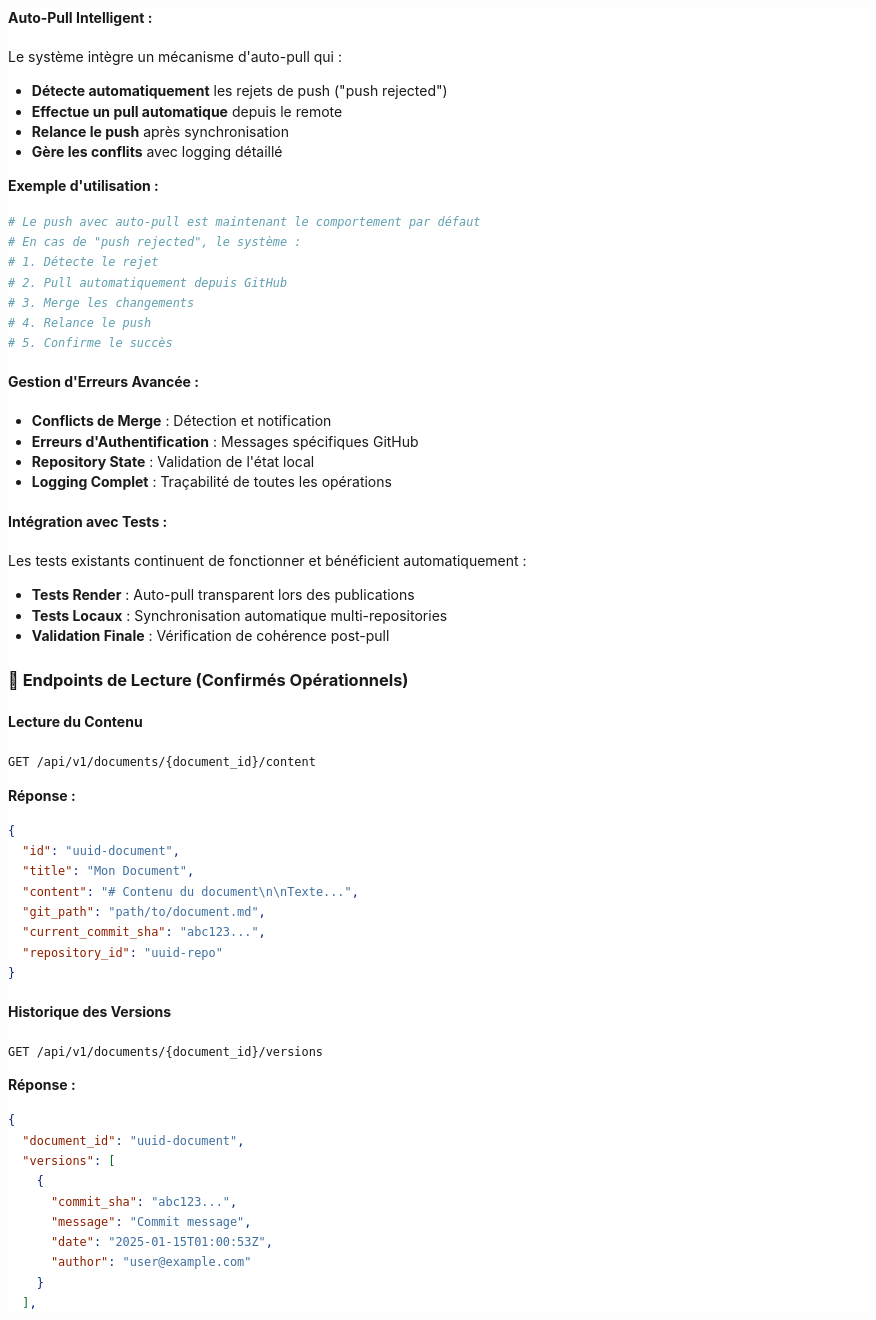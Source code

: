 #### **Auto-Pull Intelligent :**

Le système intègre un mécanisme d'auto-pull qui :
- **Détecte automatiquement** les rejets de push ("push rejected")
- **Effectue un pull automatique** depuis le remote
- **Relance le push** après synchronisation
- **Gère les conflits** avec logging détaillé

**Exemple d'utilisation :**
```python
# Le push avec auto-pull est maintenant le comportement par défaut
# En cas de "push rejected", le système :
# 1. Détecte le rejet
# 2. Pull automatiquement depuis GitHub
# 3. Merge les changements
# 4. Relance le push
# 5. Confirme le succès
```

#### **Gestion d'Erreurs Avancée :**

- **Conflicts de Merge** : Détection et notification
- **Erreurs d'Authentification** : Messages spécifiques GitHub
- **Repository State** : Validation de l'état local
- **Logging Complet** : Traçabilité de toutes les opérations

#### **Intégration avec Tests :**

Les tests existants continuent de fonctionner et bénéficient automatiquement :
- **Tests Render** : Auto-pull transparent lors des publications
- **Tests Locaux** : Synchronisation automatique multi-repositories
- **Validation Finale** : Vérification de cohérence post-pull

### 📖 **Endpoints de Lecture (Confirmés Opérationnels)**

#### **Lecture du Contenu**
```http
GET /api/v1/documents/{document_id}/content
```
**Réponse :**
```json
{
  "id": "uuid-document",
  "title": "Mon Document",
  "content": "# Contenu du document\n\nTexte...",
  "git_path": "path/to/document.md",
  "current_commit_sha": "abc123...",
  "repository_id": "uuid-repo"
}
```

#### **Historique des Versions**
```http
GET /api/v1/documents/{document_id}/versions
```
**Réponse :**
```json
{
  "document_id": "uuid-document",
  "versions": [
    {
      "commit_sha": "abc123...",
      "message": "Commit message",
      "date": "2025-01-15T01:00:53Z",
      "author": "user@example.com"
    }
  ],
```